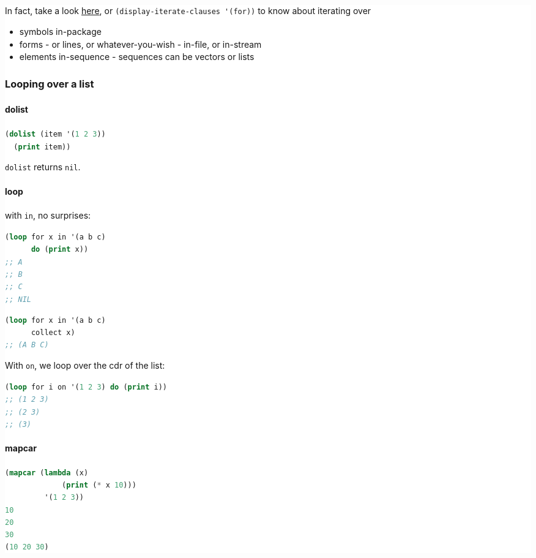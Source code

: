 In fact, take a look [here](https://common-lisp.net/project/iterate/doc/Sequence-Iteration.html),
or `(display-iterate-clauses '(for))` to know about iterating over

- symbols in-package
- forms - or lines, or whatever-you-wish - in-file, or in-stream
- elements in-sequence - sequences can be vectors or lists

### Looping over a list

#### dolist

~~~lisp
(dolist (item '(1 2 3))
  (print item))
~~~

`dolist` returns `nil`.

#### loop

with `in`, no surprises:

~~~lisp
(loop for x in '(a b c)
      do (print x))
;; A
;; B
;; C
;; NIL
~~~

~~~lisp
(loop for x in '(a b c)
      collect x)
;; (A B C)
~~~

With `on`, we loop over the cdr of the list:

~~~lisp
(loop for i on '(1 2 3) do (print i))
;; (1 2 3)
;; (2 3)
;; (3)
~~~


#### mapcar

~~~lisp
(mapcar (lambda (x)
             (print (* x 10)))
         '(1 2 3))
10
20
30
(10 20 30)
~~~
